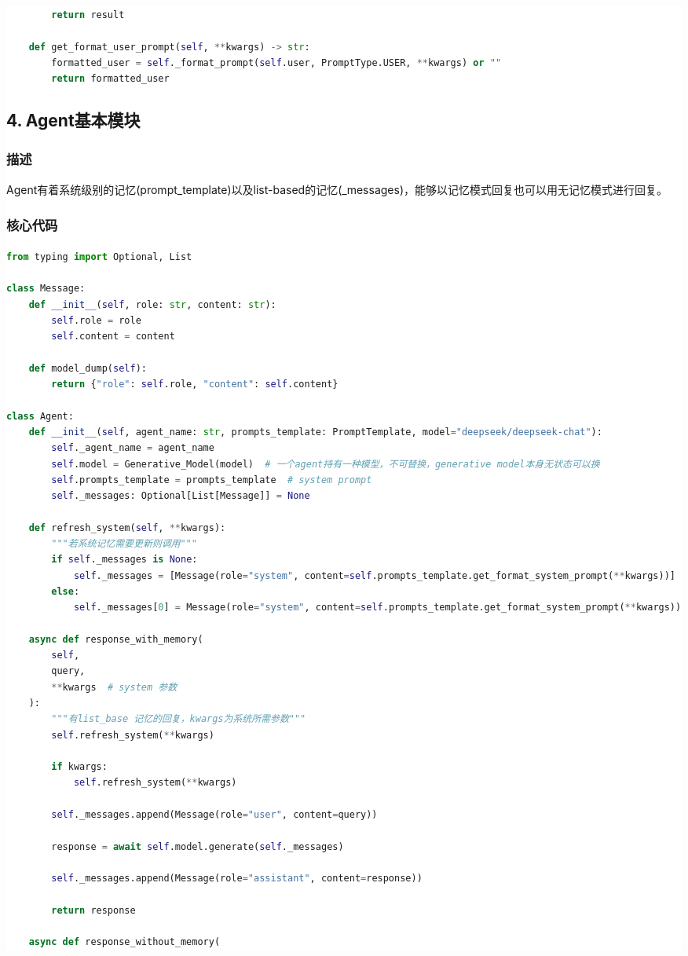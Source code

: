 ```python
        return result

    def get_format_user_prompt(self, **kwargs) -> str:
        formatted_user = self._format_prompt(self.user, PromptType.USER, **kwargs) or ""
        return formatted_user
```

## 4. Agent基本模块

### 描述
Agent有着系统级别的记忆(prompt_template)以及list-based的记忆(_messages)，能够以记忆模式回复也可以用无记忆模式进行回复。

### 核心代码

```python
from typing import Optional, List

class Message:
    def __init__(self, role: str, content: str):
        self.role = role
        self.content = content
    
    def model_dump(self):
        return {"role": self.role, "content": self.content}

class Agent:
    def __init__(self, agent_name: str, prompts_template: PromptTemplate, model="deepseek/deepseek-chat"):
        self._agent_name = agent_name
        self.model = Generative_Model(model)  # 一个agent持有一种模型，不可替换，generative model本身无状态可以换
        self.prompts_template = prompts_template  # system prompt
        self._messages: Optional[List[Message]] = None

    def refresh_system(self, **kwargs):
        """若系统记忆需要更新则调用"""
        if self._messages is None:
            self._messages = [Message(role="system", content=self.prompts_template.get_format_system_prompt(**kwargs))]
        else:
            self._messages[0] = Message(role="system", content=self.prompts_template.get_format_system_prompt(**kwargs))

    async def response_with_memory(
        self,
        query,
        **kwargs  # system 参数
    ):
        """有list_base 记忆的回复，kwargs为系统所需参数"""
        self.refresh_system(**kwargs)

        if kwargs:
            self.refresh_system(**kwargs)

        self._messages.append(Message(role="user", content=query))

        response = await self.model.generate(self._messages)

        self._messages.append(Message(role="assistant", content=response))

        return response

    async def response_without_memory(
```